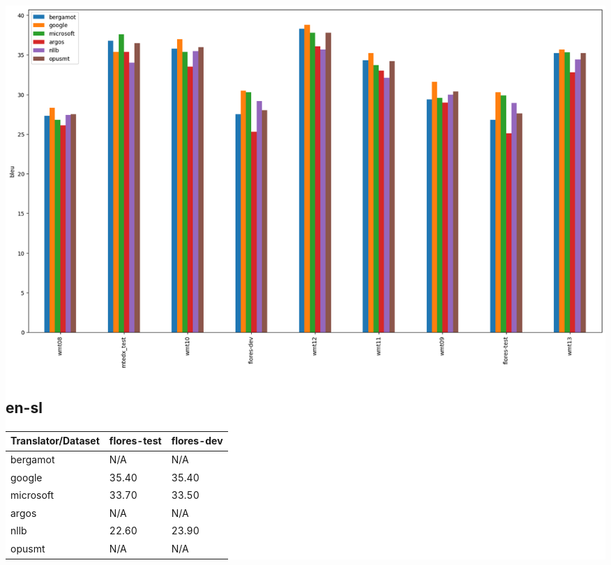 ![Results](img/es-en-bleu.png)
---

## en-sl

| Translator/Dataset | flores-test | flores-dev |
| --- | --- | --- |
| bergamot | N/A | N/A |
| google | 35.40 | 35.40 |
| microsoft | 33.70 | 33.50 |
| argos | N/A | N/A |
| nllb | 22.60 | 23.90 |
| opusmt | N/A | N/A |

